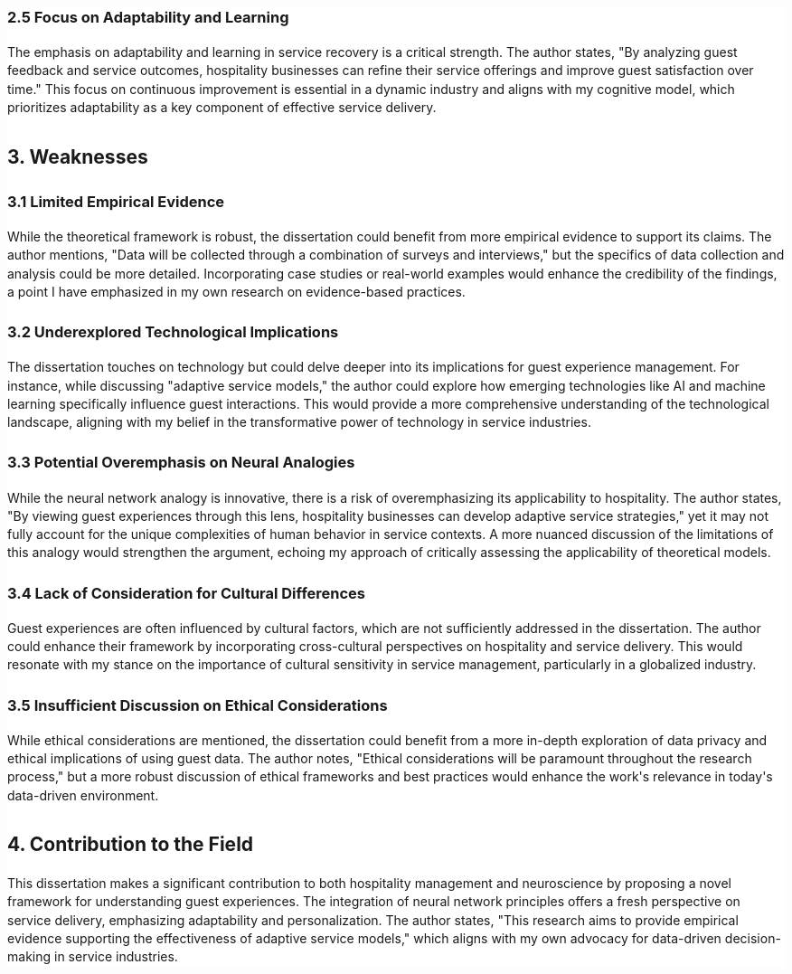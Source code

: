 ### 2.5 Focus on Adaptability and Learning
The emphasis on adaptability and learning in service recovery is a critical strength. The author states, "By analyzing guest feedback and service outcomes, hospitality businesses can refine their service offerings and improve guest satisfaction over time." This focus on continuous improvement is essential in a dynamic industry and aligns with my cognitive model, which prioritizes adaptability as a key component of effective service delivery.

## 3. Weaknesses

### 3.1 Limited Empirical Evidence
While the theoretical framework is robust, the dissertation could benefit from more empirical evidence to support its claims. The author mentions, "Data will be collected through a combination of surveys and interviews," but the specifics of data collection and analysis could be more detailed. Incorporating case studies or real-world examples would enhance the credibility of the findings, a point I have emphasized in my own research on evidence-based practices.

### 3.2 Underexplored Technological Implications
The dissertation touches on technology but could delve deeper into its implications for guest experience management. For instance, while discussing "adaptive service models," the author could explore how emerging technologies like AI and machine learning specifically influence guest interactions. This would provide a more comprehensive understanding of the technological landscape, aligning with my belief in the transformative power of technology in service industries.

### 3.3 Potential Overemphasis on Neural Analogies
While the neural network analogy is innovative, there is a risk of overemphasizing its applicability to hospitality. The author states, "By viewing guest experiences through this lens, hospitality businesses can develop adaptive service strategies," yet it may not fully account for the unique complexities of human behavior in service contexts. A more nuanced discussion of the limitations of this analogy would strengthen the argument, echoing my approach of critically assessing the applicability of theoretical models.

### 3.4 Lack of Consideration for Cultural Differences
Guest experiences are often influenced by cultural factors, which are not sufficiently addressed in the dissertation. The author could enhance their framework by incorporating cross-cultural perspectives on hospitality and service delivery. This would resonate with my stance on the importance of cultural sensitivity in service management, particularly in a globalized industry.

### 3.5 Insufficient Discussion on Ethical Considerations
While ethical considerations are mentioned, the dissertation could benefit from a more in-depth exploration of data privacy and ethical implications of using guest data. The author notes, "Ethical considerations will be paramount throughout the research process," but a more robust discussion of ethical frameworks and best practices would enhance the work's relevance in today's data-driven environment.

## 4. Contribution to the Field

This dissertation makes a significant contribution to both hospitality management and neuroscience by proposing a novel framework for understanding guest experiences. The integration of neural network principles offers a fresh perspective on service delivery, emphasizing adaptability and personalization. The author states, "This research aims to provide empirical evidence supporting the effectiveness of adaptive service models," which aligns with my own advocacy for data-driven decision-making in service industries.
